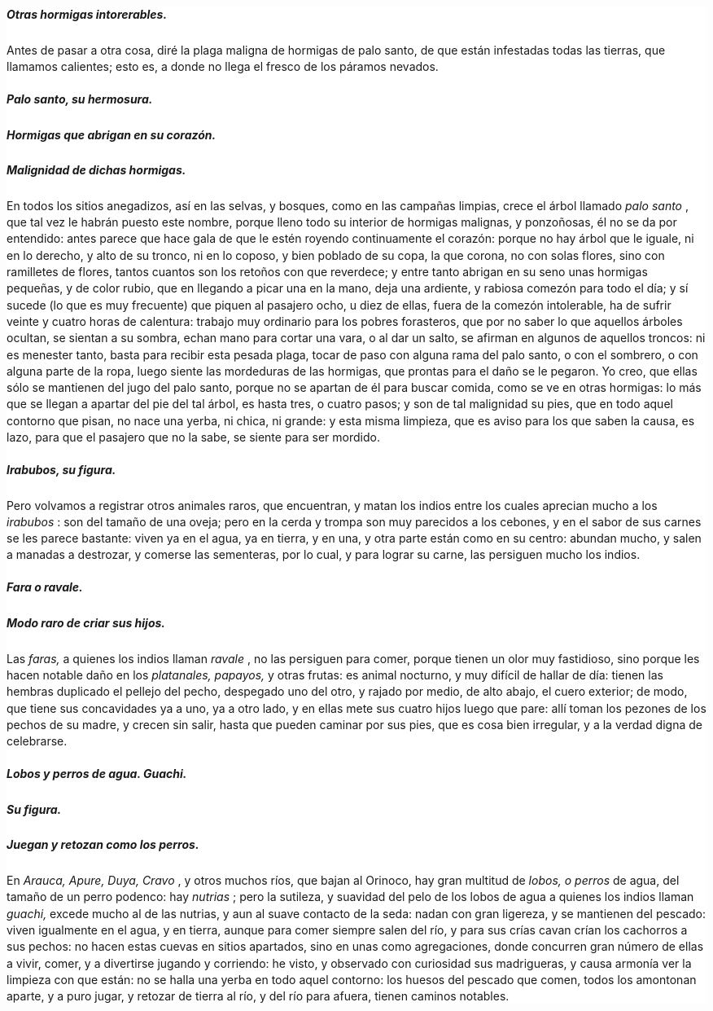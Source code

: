 ##### _Otras hormigas intorerables._  
Antes de pasar a otra cosa, diré la plaga maligna de hormigas de palo santo, de que están infestadas todas las tierras, que llamamos calientes; esto es, a donde no llega el fresco de los páramos nevados.

##### _Palo santo, su hermosura._  
##### _Hormigas que abrigan en su corazón._  
##### _Malignidad de dichas hormigas._  
En todos los sitios anegadizos, así en las selvas, y bosques, como en las campañas limpias, crece el árbol llamado _palo santo_ , que tal vez le habrán puesto este nombre, porque lleno todo su interior de hormigas malignas, y ponzoñosas, él no se da por entendido: antes parece que hace gala de que le estén royendo continuamente el corazón: porque no hay árbol que le iguale, ni en lo derecho, y alto de su tronco, ni en lo coposo, y bien poblado de su copa, la que corona, no con solas flores, sino con ramilletes de flores, tantos cuantos son los retoños con que reverdece; y entre tanto abrigan en su seno unas hormigas pequeñas, y de color rubio, que en llegando a picar una en la mano, deja una ardiente, y rabiosa comezón para todo el día; y sí sucede (lo que es muy frecuente) que piquen al pasajero ocho, u diez de ellas, fuera de la comezón intolerable, ha de sufrir veinte y cuatro horas de calentura: trabajo muy ordinario para los pobres forasteros, que por no saber lo que aquellos árboles ocultan, se sientan a su sombra, echan mano para cortar una vara, o al dar un salto, se afirman en algunos de aquellos troncos: ni es menester tanto, basta para recibir esta pesada plaga, tocar de paso con alguna rama del palo santo, o con el sombrero, o con alguna parte de la ropa, luego siente las mordeduras de las hormigas, que prontas para el daño se le pegaron. Yo creo, que ellas sólo se mantienen del jugo del palo santo, porque no se apartan de él para buscar comida, como se ve en otras hormigas: lo más que se llegan a apartar del pie del tal árbol, es hasta tres, o cuatro pasos; y son de tal malignidad su pies, que en todo aquel contorno que pisan, no nace una yerba, ni chica, ni grande: y esta misma limpieza, que es aviso para los que saben la causa, es lazo, para que el pasajero que no la sabe, se siente para ser mordido.

##### _Irabubos, su figura._  
Pero volvamos a registrar otros animales raros, que encuentran, y matan los indios entre los cuales aprecian mucho a los _irabubos_ : son del tamaño de una oveja; pero en la cerda y trompa son muy parecidos a los cebones, y en el sabor de sus carnes se les parece bastante: viven ya en el agua, ya en tierra, y en una, y otra parte están como en su centro: abundan mucho, y salen a manadas a destrozar, y comerse las sementeras, por lo cual, y para lograr su carne, las persiguen mucho los indios.

##### _Fara o ravale._  
##### _Modo raro de criar sus hijos._  
Las _faras,_ a quienes los indios llaman _ravale_ , no las persiguen para comer, porque tienen un olor muy fastidioso, sino porque les hacen notable daño en los _platanales, papayos,_ y otras frutas: es animal nocturno, y muy difícil de hallar de día: tienen las hembras duplicado el pellejo del pecho, despegado uno del otro, y rajado por medio, de alto abajo, el cuero exterior; de modo, que tiene sus concavidades ya a uno, ya a otro lado, y en ellas mete sus cuatro hijos luego que pare: allí toman los pezones de los pechos de su madre, y crecen sin salir, hasta que pueden caminar por sus pies, que es cosa bien irregular, y a la verdad digna de celebrarse.

##### _Lobos y perros de agua. Guachi._  
##### _Su figura._  
##### _Juegan y retozan como los perros._  
En _Arauca, Apure, Duya, Cravo_ , y otros muchos ríos, que bajan al Orinoco, hay gran multitud de _lobos, o perros_ de agua, del tamaño de un perro podenco: hay _nutrias_ ; pero la sutileza, y suavidad del pelo de los lobos de agua a quienes los indios llaman _guachi,_ excede mucho al de las nutrias, y aun al suave contacto de la seda: nadan con gran ligereza, y se mantienen del pescado: viven igualmente en el agua, y en tierra, aunque para comer siempre salen del río, y para sus crías cavan crían los cachorros a sus pechos: no hacen estas cuevas en sitios apartados, sino en unas como agregaciones, donde concurren gran número de ellas a vivir, comer, y a divertirse jugando y corriendo: he visto, y observado con curiosidad sus madrigueras, y causa armonía ver la limpieza con que están: no se halla una yerba en todo aquel contorno: los huesos del pescado que comen, todos los amontonan aparte, y a puro jugar, y retozar de tierra al río, y del río para afuera, tienen caminos notables.
